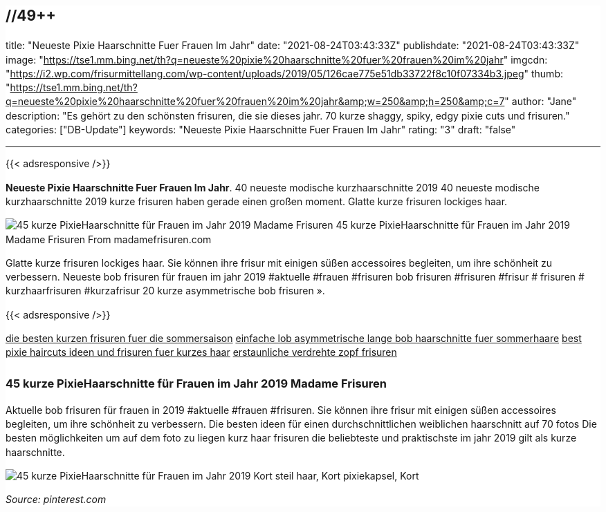 //49++
---
title: "Neueste Pixie Haarschnitte Fuer Frauen Im Jahr"
date: "2021-08-24T03:43:33Z"
publishdate: "2021-08-24T03:43:33Z"
image: "https://tse1.mm.bing.net/th?q=neueste%20pixie%20haarschnitte%20fuer%20frauen%20im%20jahr"
imgcdn: "https://i2.wp.com/frisurmittellang.com/wp-content/uploads/2019/05/126cae775e51db33722f8c10f07334b3.jpeg"
thumb: "https://tse1.mm.bing.net/th?q=neueste%20pixie%20haarschnitte%20fuer%20frauen%20im%20jahr&amp;w=250&amp;h=250&amp;c=7"
author: "Jane"
description: "Es gehört zu den schönsten frisuren, die sie dieses jahr. 70 kurze shaggy, spiky, edgy pixie cuts und frisuren."
categories: ["DB-Update"]
keywords: "Neueste Pixie Haarschnitte Fuer Frauen Im Jahr"
rating: "3"
draft: "false"

---


{{< adsresponsive />}}

**Neueste Pixie Haarschnitte Fuer Frauen Im Jahr**. 40 neueste modische kurzhaarschnitte 2019 40 neueste modische kurzhaarschnitte 2019 kurze frisuren haben gerade einen großen moment. Glatte kurze frisuren lockiges haar.


![45 kurze PixieHaarschnitte für Frauen im Jahr 2019 Madame Frisuren](https://tse1.mm.bing.net/th?q=neueste%20pixie%20haarschnitte%20fuer%20frauen%20im%20jahr "45 kurze PixieHaarschnitte für Frauen im Jahr 2019 Madame Frisuren")
45 kurze PixieHaarschnitte für Frauen im Jahr 2019 Madame Frisuren From madamefrisuren.com

Glatte kurze frisuren lockiges haar. Sie können ihre frisur mit einigen süßen accessoires begleiten, um ihre schönheit zu verbessern. Neueste bob frisuren für frauen im jahr 2019 #aktuelle #frauen #frisuren bob frisuren #frisuren #frisur # frisuren # kurzhaarfrisuren #kurzafrisur 20 kurze asymmetrische bob frisuren ».

{{< adsresponsive />}}

[die besten kurzen frisuren fuer die sommersaison](/die-besten-kurzen-frisuren-fuer-die-sommersaison/) [einfache lob asymmetrische lange bob haarschnitte fuer sommerhaare](/einfache-lob-asymmetrische-lange-bob-haarschnitte-fuer-sommerhaare/) [best pixie haircuts ideen und frisuren fuer kurzes haar](/best-pixie-haircuts-ideen-und-frisuren-fuer-kurzes-haar/) [erstaunliche verdrehte zopf frisuren](/erstaunliche-verdrehte-zopf-frisuren/) 

### 45 kurze PixieHaarschnitte für Frauen im Jahr 2019 Madame Frisuren
Aktuelle bob frisuren für frauen in 2019 #aktuelle #frauen #frisuren. Sie können ihre frisur mit einigen süßen accessoires begleiten, um ihre schönheit zu verbessern. Die besten ideen für einen durchschnittlichen weiblichen haarschnitt auf 70 fotos Die besten möglichkeiten um auf dem foto zu liegen kurz haar frisuren die beliebteste und praktischste im jahr 2019 gilt als kurze haarschnitte.


![45 kurze PixieHaarschnitte für Frauen im Jahr 2019 Kort steil haar, Kort pixiekapsel, Kort](https://i.pinimg.com/originals/e2/c3/b0/e2c3b084f76e4dbb37e208cef22f4e43.jpg "45 kurze PixieHaarschnitte für Frauen im Jahr 2019 Kort steil haar, Kort pixiekapsel, Kort")

*Source: pinterest.com*
